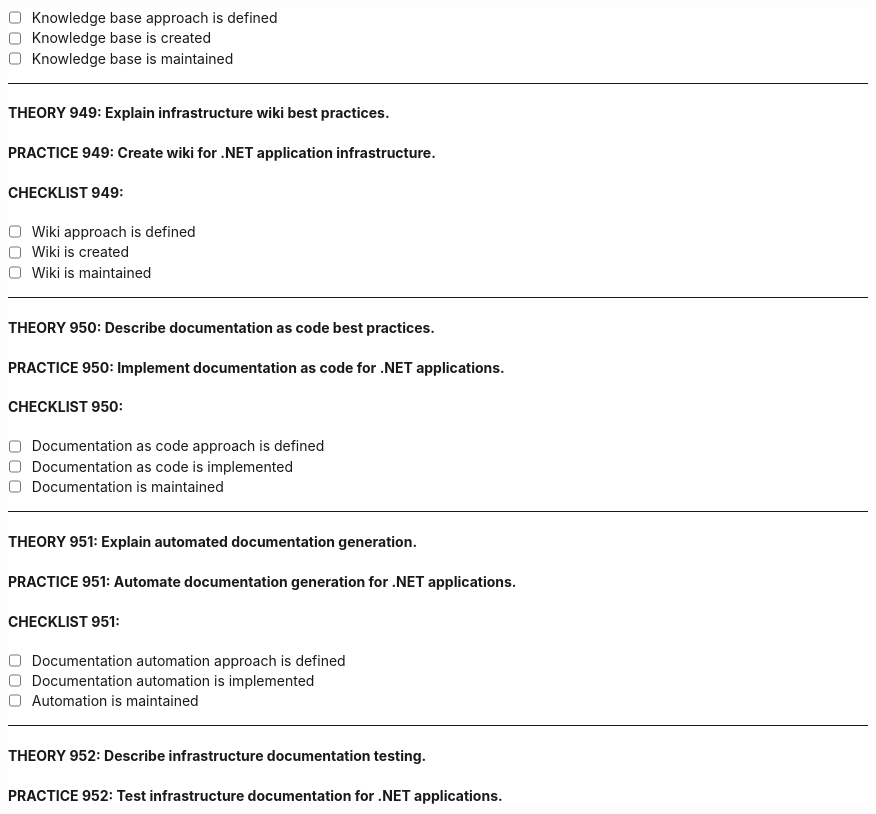 - [ ] Knowledge base approach is defined
- [ ] Knowledge base is created
- [ ] Knowledge base is maintained

---

#### THEORY 949: Explain infrastructure wiki best practices.

#### PRACTICE 949: Create wiki for .NET application infrastructure.

#### CHECKLIST 949:

- [ ] Wiki approach is defined
- [ ] Wiki is created
- [ ] Wiki is maintained

---

#### THEORY 950: Describe documentation as code best practices.

#### PRACTICE 950: Implement documentation as code for .NET applications.

#### CHECKLIST 950:

- [ ] Documentation as code approach is defined
- [ ] Documentation as code is implemented
- [ ] Documentation is maintained

---

#### THEORY 951: Explain automated documentation generation.

#### PRACTICE 951: Automate documentation generation for .NET applications.

#### CHECKLIST 951:

- [ ] Documentation automation approach is defined
- [ ] Documentation automation is implemented
- [ ] Automation is maintained

---

#### THEORY 952: Describe infrastructure documentation testing.

#### PRACTICE 952: Test infrastructure documentation for .NET applications.
